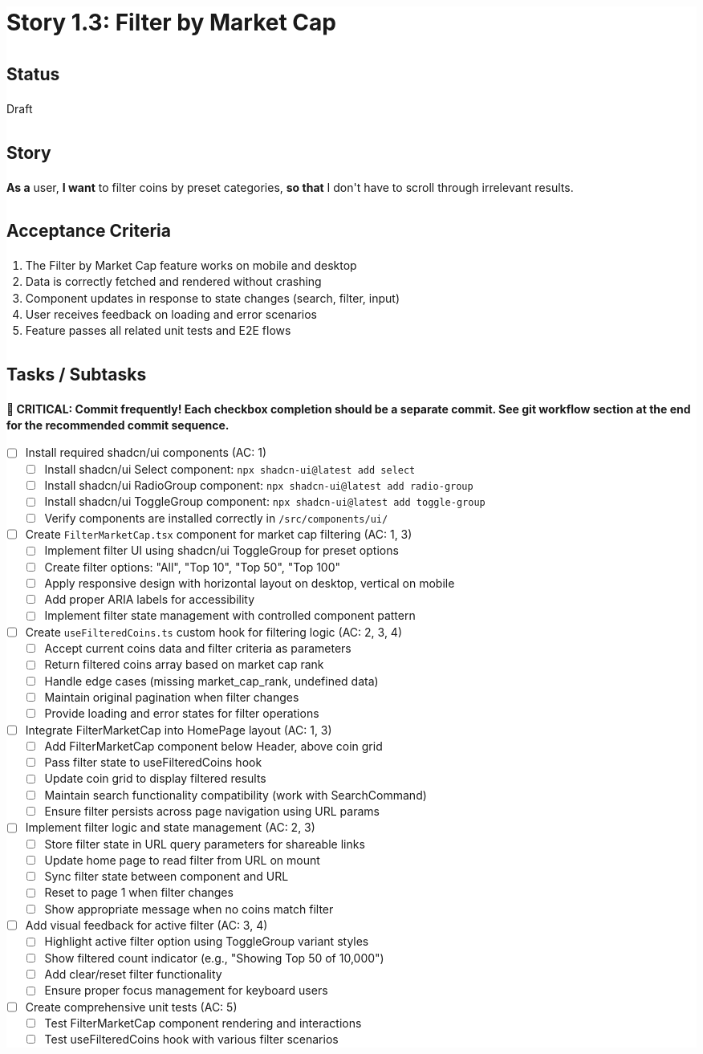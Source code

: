 # Story 1.3: Filter by Market Cap

## Status

Draft

## Story

**As a** user,
**I want** to filter coins by preset categories,
**so that** I don't have to scroll through irrelevant results.

## Acceptance Criteria

1. The Filter by Market Cap feature works on mobile and desktop
2. Data is correctly fetched and rendered without crashing
3. Component updates in response to state changes (search, filter, input)
4. User receives feedback on loading and error scenarios
5. Feature passes all related unit tests and E2E flows

## Tasks / Subtasks

**🚨 CRITICAL: Commit frequently! Each checkbox completion should be a separate commit. See git workflow section at the end for the recommended commit sequence.**

- [ ] Install required shadcn/ui components (AC: 1)
  - [ ] Install shadcn/ui Select component: `npx shadcn-ui@latest add select`
  - [ ] Install shadcn/ui RadioGroup component: `npx shadcn-ui@latest add radio-group`
  - [ ] Install shadcn/ui ToggleGroup component: `npx shadcn-ui@latest add toggle-group`
  - [ ] Verify components are installed correctly in `/src/components/ui/`
- [ ] Create `FilterMarketCap.tsx` component for market cap filtering (AC: 1, 3)
  - [ ] Implement filter UI using shadcn/ui ToggleGroup for preset options
  - [ ] Create filter options: "All", "Top 10", "Top 50", "Top 100"
  - [ ] Apply responsive design with horizontal layout on desktop, vertical on mobile
  - [ ] Add proper ARIA labels for accessibility
  - [ ] Implement filter state management with controlled component pattern
- [ ] Create `useFilteredCoins.ts` custom hook for filtering logic (AC: 2, 3, 4)
  - [ ] Accept current coins data and filter criteria as parameters
  - [ ] Return filtered coins array based on market cap rank
  - [ ] Handle edge cases (missing market_cap_rank, undefined data)
  - [ ] Maintain original pagination when filter changes
  - [ ] Provide loading and error states for filter operations
- [ ] Integrate FilterMarketCap into HomePage layout (AC: 1, 3)
  - [ ] Add FilterMarketCap component below Header, above coin grid
  - [ ] Pass filter state to useFilteredCoins hook
  - [ ] Update coin grid to display filtered results
  - [ ] Maintain search functionality compatibility (work with SearchCommand)
  - [ ] Ensure filter persists across page navigation using URL params
- [ ] Implement filter logic and state management (AC: 2, 3)
  - [ ] Store filter state in URL query parameters for shareable links
  - [ ] Update home page to read filter from URL on mount
  - [ ] Sync filter state between component and URL
  - [ ] Reset to page 1 when filter changes
  - [ ] Show appropriate message when no coins match filter
- [ ] Add visual feedback for active filter (AC: 3, 4)
  - [ ] Highlight active filter option using ToggleGroup variant styles
  - [ ] Show filtered count indicator (e.g., "Showing Top 50 of 10,000")
  - [ ] Add clear/reset filter functionality
  - [ ] Ensure proper focus management for keyboard users
- [ ] Create comprehensive unit tests (AC: 5)
  - [ ] Test FilterMarketCap component rendering and interactions
  - [ ] Test useFilteredCoins hook with various filter scenarios